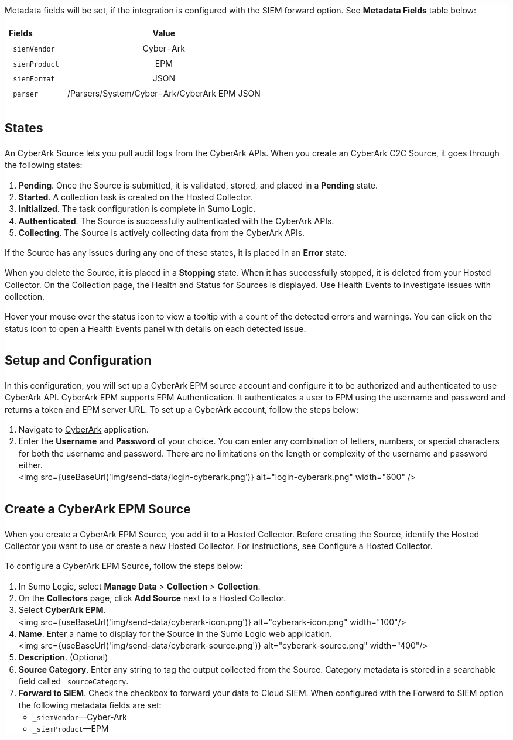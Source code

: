 Metadata fields will be set, if the integration is configured with the SIEM forward option. See **Metadata Fields** table below:

| Fields     |    Value                    |
| :-------    |  :------------------------: |
|`_siemVendor`	| Cyber-Ark
|`_siemProduct` |	EPM |
| `_siemFormat`	| JSON |
| `_parser`     |	/Parsers/System/Cyber-Ark/CyberArk EPM JSON |


## States

An CyberArk Source lets you pull audit logs from the CyberArk APIs. When you create an CyberArk C2C Source, it goes through the following states:
1. **Pending**. Once the Source is submitted, it is validated, stored, and placed in a **Pending** state.
1. **Started**. A collection task is created on the Hosted Collector.
1. **Initialized**. The task configuration is complete in Sumo Logic.
1. **Authenticated**. The Source is successfully authenticated with the CyberArk APIs.
1. **Collecting**. The Source is actively collecting data from the CyberArk APIs.

If the Source has any issues during any one of these states, it is placed in an **Error** state.

When you delete the Source, it is placed in a **Stopping** state. When it has successfully stopped, it is deleted from your Hosted Collector.
On the [Collection page](/docs/manage/health-events#collection-page), the Health and Status for Sources is displayed. Use [Health Events](/docs/manage/health-events.md) to investigate issues with collection.

Hover your mouse over the status icon to view a tooltip with a count of the detected errors and warnings. You can click on the status icon to open a Health Events panel with details on each detected issue.

## Setup and Configuration

In this configuration, you will set up a CyberArk EPM source account and configure it to be authorized and authenticated to use CyberArk API. CyberArk EPM supports EPM Authentication. It authenticates a user to EPM using the username and password and returns a token and EPM server URL.
To set up a CyberArk account, follow the steps below:
1. Navigate to [CyberArk](https://login.epm.cyberark.com/login) application.
1. Enter the **Username** and **Password** of your choice. You can enter any combination of letters, numbers, or special characters for both the username and password. There are no limitations on the length or complexity of the username and password either. <br/> <img src={useBaseUrl('img/send-data/login-cyberark.png')} alt="login-cyberark.png" width="600" />

## Create a CyberArk EPM Source​

When you create a CyberArk EPM Source, you add it to a Hosted Collector. Before creating the Source, identify the Hosted Collector you want to use or create a new Hosted Collector. For instructions, see [Configure a Hosted Collector](/docs/send-data/hosted-collectors/configure-hosted-collector.md).

To configure a CyberArk EPM Source, follow the steps below:
1. In Sumo Logic, select **Manage Data** > **Collection** > **Collection**.
1. On the **Collectors** page, click **Add Source** next to a Hosted Collector.
1. Select **CyberArk EPM**. <br/><img src={useBaseUrl('img/send-data/cyberark-icon.png')} alt="cyberark-icon.png" width="100"/>
1. **Name**. Enter a name to display for the Source in the Sumo Logic web application.<br/><img src={useBaseUrl('img/send-data/cyberark-source.png')} alt="cyberark-source.png" width="400"/>
1. **Description**. (Optional)
1. **Source Category**. Enter any string to tag the output collected from the Source. Category metadata is stored in a searchable field called `_sourceCategory`.
1. **Forward to SIEM**. Check the checkbox to forward your data to Cloud SIEM. When configured with the Forward to SIEM option the following metadata fields are set:
   * `_siemVendor`—Cyber-Ark
   * `_siemProduct`—EPM